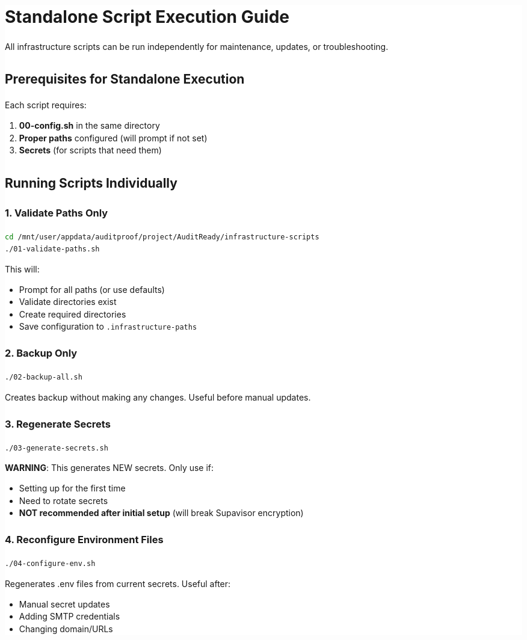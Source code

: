 # Standalone Script Execution Guide

All infrastructure scripts can be run independently for maintenance, updates, or troubleshooting.

## Prerequisites for Standalone Execution

Each script requires:
1. **00-config.sh** in the same directory
2. **Proper paths** configured (will prompt if not set)
3. **Secrets** (for scripts that need them)

## Running Scripts Individually

### 1. Validate Paths Only

```bash
cd /mnt/user/appdata/auditproof/project/AuditReady/infrastructure-scripts
./01-validate-paths.sh
```

This will:
- Prompt for all paths (or use defaults)
- Validate directories exist
- Create required directories
- Save configuration to `.infrastructure-paths`

### 2. Backup Only

```bash
./02-backup-all.sh
```

Creates backup without making any changes. Useful before manual updates.

### 3. Regenerate Secrets

```bash
./03-generate-secrets.sh
```

**WARNING**: This generates NEW secrets. Only use if:
- Setting up for the first time
- Need to rotate secrets
- **NOT recommended after initial setup** (will break Supavisor encryption)

### 4. Reconfigure Environment Files

```bash
./04-configure-env.sh
```

Regenerates .env files from current secrets. Useful after:
- Manual secret updates
- Adding SMTP credentials
- Changing domain/URLs
